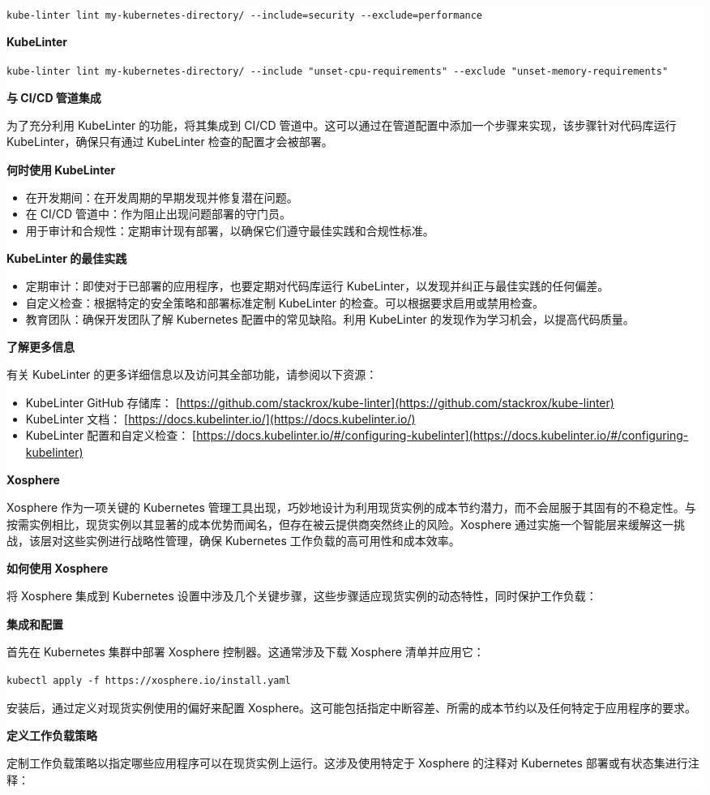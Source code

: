 ```
kube-linter lint my-kubernetes-directory/ --include=security --exclude=performance
```
**KubeLinter**

```
kube-linter lint my-kubernetes-directory/ --include "unset-cpu-requirements" --exclude "unset-memory-requirements"
```

**与 CI/CD 管道集成**

为了充分利用 KubeLinter 的功能，将其集成到 CI/CD 管道中。这可以通过在管道配置中添加一个步骤来实现，该步骤针对代码库运行 KubeLinter，确保只有通过 KubeLinter 检查的配置才会被部署。

**何时使用 KubeLinter**

- 在开发期间：在开发周期的早期发现并修复潜在问题。
- 在 CI/CD 管道中：作为阻止出现问题部署的守门员。
- 用于审计和合规性：定期审计现有部署，以确保它们遵守最佳实践和合规性标准。

**KubeLinter 的最佳实践**

- 定期审计：即使对于已部署的应用程序，也要定期对代码库运行 KubeLinter，以发现并纠正与最佳实践的任何偏差。
- 自定义检查：根据特定的安全策略和部署标准定制 KubeLinter 的检查。可以根据要求启用或禁用检查。
- 教育团队：确保开发团队了解 Kubernetes 配置中的常见缺陷。利用 KubeLinter 的发现作为学习机会，以提高代码质量。

**了解更多信息**

有关 KubeLinter 的更多详细信息以及访问其全部功能，请参阅以下资源：

- KubeLinter GitHub 存储库：
  [https://github.com/stackrox/kube-linter](https://github.com/stackrox/kube-linter)
- KubeLinter 文档：
  [https://docs.kubelinter.io/](https://docs.kubelinter.io/)
- KubeLinter 配置和自定义检查：
  [https://docs.kubelinter.io/#/configuring-kubelinter](https://docs.kubelinter.io/#/configuring-kubelinter)

**Xosphere**

Xosphere 作为一项关键的 Kubernetes 管理工具出现，巧妙地设计为利用现货实例的成本节约潜力，而不会屈服于其固有的不稳定性。与按需实例相比，现货实例以其显著的成本优势而闻名，但存在被云提供商突然终止的风险。Xosphere 通过实施一个智能层来缓解这一挑战，该层对这些实例进行战略性管理，确保 Kubernetes 工作负载的高可用性和成本效率。

**如何使用 Xosphere**

将 Xosphere 集成到 Kubernetes 设置中涉及几个关键步骤，这些步骤适应现货实例的动态特性，同时保护工作负载：

**集成和配置**

首先在 Kubernetes 集群中部署 Xosphere 控制器。这通常涉及下载 Xosphere 清单并应用它：

```
kubectl apply -f https://xosphere.io/install.yaml
```

安装后，通过定义对现货实例使用的偏好来配置 Xosphere。这可能包括指定中断容差、所需的成本节约以及任何特定于应用程序的要求。

**定义工作负载策略**

定制工作负载策略以指定哪些应用程序可以在现货实例上运行。这涉及使用特定于 Xosphere 的注释对 Kubernetes 部署或有状态集进行注释：
